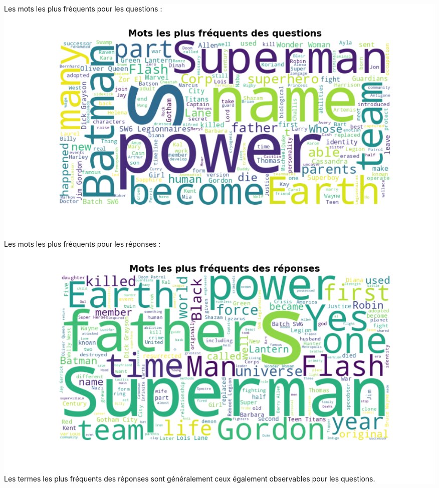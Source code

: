 Les mots les plus fréquents pour les questions :
![nuage contexte](figures/nuage_questions.png)

Les mots les plus fréquents pour les réponses :
![nuage contexte](figures/nuage_reponses.png)

Les termes les plus fréquents des réponses sont généralement ceux également observables pour les questions. 
